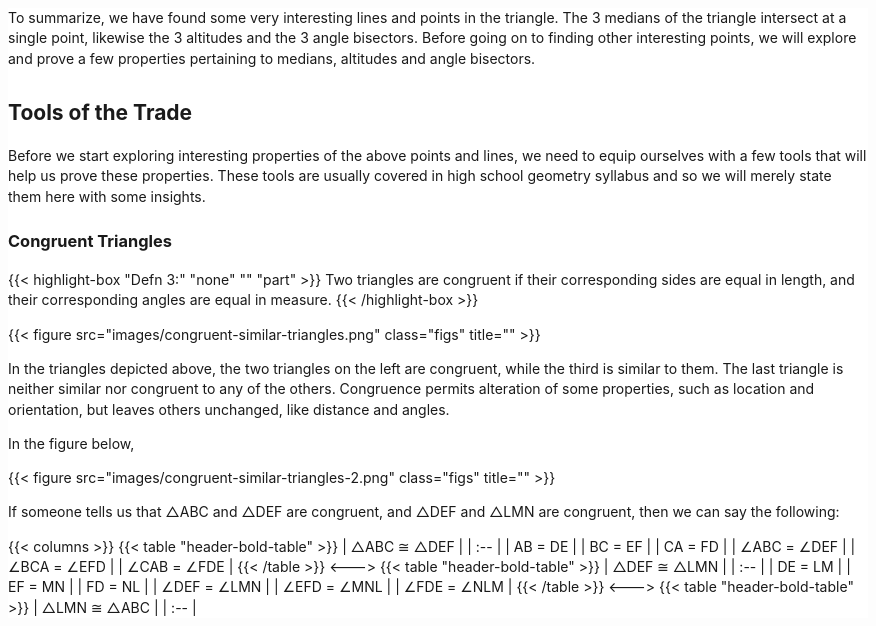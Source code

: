 To summarize, we have found some very interesting lines and points in the triangle. The 3 medians of the triangle intersect at a single point, likewise the 3 altitudes and the 3 angle bisectors. Before going on to finding other interesting points, we will explore and prove a few properties pertaining to medians, altitudes and angle bisectors.

## Tools of the Trade

Before we start exploring interesting properties of the above points and lines, we need to equip ourselves with a few tools that will help us prove these properties. These tools are usually covered in high school geometry syllabus and so we will merely state them here with some insights.

### Congruent Triangles

{{< highlight-box "Defn 3:" "none" "" "part" >}}
Two triangles are congruent if their corresponding sides are equal in length, and their corresponding angles are equal in measure.
{{< /highlight-box >}}

{{< figure src="images/congruent-similar-triangles.png" class="figs" title="" >}}

In the triangles depicted above, the two triangles on the left are congruent, while the third is similar to them. The last triangle is neither similar nor congruent to any of the others. Congruence permits alteration of some properties, such as location and orientation, but leaves others unchanged, like distance and angles. 

In the figure below,

{{< figure src="images/congruent-similar-triangles-2.png" class="figs" title="" >}}

If someone tells us that △ABC and △DEF are congruent, and △DEF and △LMN are congruent, then we can say the following:

{{< columns >}}
{{< table "header-bold-table" >}}
| △ABC ≅ △DEF |
| :-- |
| AB = DE |
| BC = EF |
| CA = FD |
| ∠ABC = ∠DEF |
| ∠BCA = ∠EFD |
| ∠CAB = ∠FDE |
{{< /table >}}
<--->
{{< table "header-bold-table" >}}
| △DEF ≅ △LMN |
| :-- |
| DE = LM |
| EF = MN |
| FD = NL |
| ∠DEF = ∠LMN |
| ∠EFD = ∠MNL |
| ∠FDE = ∠NLM |
{{< /table >}}
<--->
{{< table "header-bold-table" >}}
| △LMN ≅ △ABC |
| :-- |